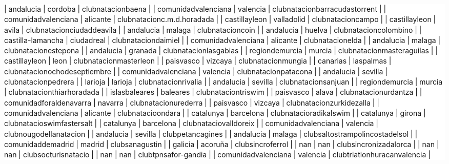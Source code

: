 | andalucia               | cordoba             | clubnatacionbaena                               |
| comunidadvalenciana     | valencia            | clubnatacionbarracudastorrent                   |
| comunidadvalenciana     | alicante            | clubnatacionc.m.d.horadada                      |
| castillayleon           | valladolid          | clubnatacioncampo                               |
| castillayleon           | avila               | clubnatacionciudaddeavila                       |
| andalucia               | malaga              | clubnatacioncoin                                |
| andalucia               | huelva              | clubnatacioncolombino                           |
| castilla-lamancha       | ciudadreal          | clubnataciondaimiel                             |
| comunidadvalenciana     | alicante            | clubnatacionelda                                |
| andalucia               | malaga              | clubnatacionestepona                            |
| andalucia               | granada             | clubnatacionlasgabias                           |
| regiondemurcia          | murcia              | clubnatacionmasteraguilas                       |
| castillayleon           | leon                | clubnatacionmasterleon                          |
| paisvasco               | vizcaya             | clubnatacionmungia                              |
| canarias                | laspalmas           | clubnatacionochodeseptiembre                    |
| comunidadvalenciana     | valencia            | clubnatacionpatacona                            |
| andalucia               | sevilla             | clubnatacionpedrera                             |
| larioja                 | larioja             | clubnatacionrivalia                             |
| andalucia               | sevilla             | clubnatacionsanjuan                             |
| regiondemurcia          | murcia              | clubnatacionthiarhoradada                       |
| islasbaleares           | baleares            | clubnataciontriswim                             |
| paisvasco               | alava               | clubnatacionurdantza                            |
| comunidadforaldenavarra | navarra             | clubnatacionurederra                            |
| paisvasco               | vizcaya             | clubnatacionzurkidezalla                        |
| comunidadvalenciana     | alicante            | clubnatacioondara                               |
| catalunya               | barcelona           | clubnatacioradikalswim                          |
| catalunya               | girona              | clubnatacioswimfastersalt                       |
| catalunya               | barcelona           | clubnataciovalldoreix                           |
| comunidadvalenciana     | valencia            | clubnougodellanatacion                          |
| andalucia               | sevilla             | clubpetancagines                                |
| andalucia               | malaga              | clubsaltostrampolincostadelsol                  |
| comunidaddemadrid       | madrid              | clubsanagustin                                  |
| galicia                 | acoruña             | clubsincroferrol                                |
| nan                     | nan                 | clubsincronizadalorca                           |
| nan                     | nan                 | clubsocturisnatacio                             |
| nan                     | nan                 | clubtpnsafor-gandia                             |
| comunidadvalenciana     | valencia            | clubtriatlonhuracanvalencia                     |
